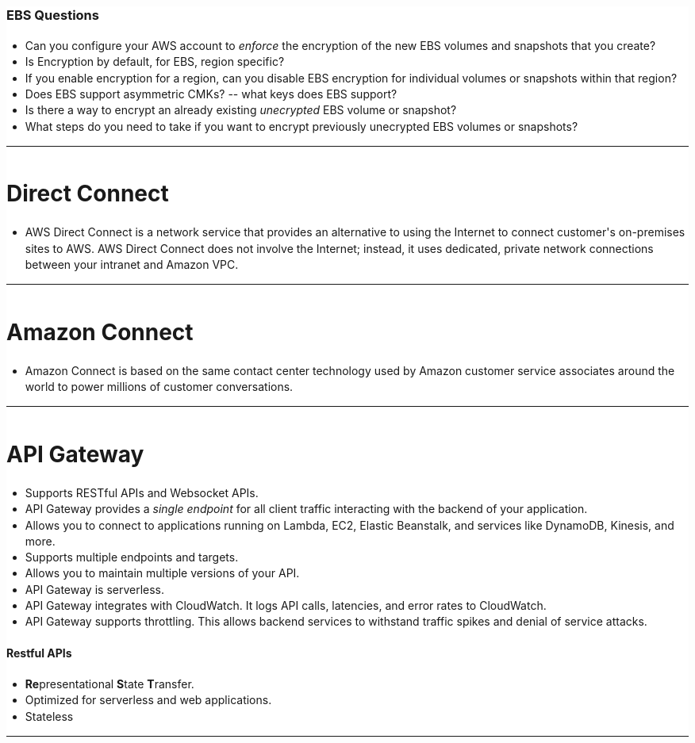 ### EBS Questions

- Can you configure your AWS account to _enforce_ the encryption of the new EBS volumes and snapshots that you create?
- Is Encryption by default, for EBS, region specific?
- If you enable encryption for a region, can you disable EBS encryption for individual volumes or snapshots within that region?
- Does EBS support asymmetric CMKs? -- what keys does EBS support?
- Is there a way to encrypt an already existing _unecrypted_ EBS volume or snapshot?
- What steps do you need to take if you want to encrypt previously unecrypted EBS volumes or snapshots?

---

# Direct Connect

- AWS Direct Connect is a network service that provides an alternative to using the Internet to connect customer's on-premises sites to AWS. AWS Direct Connect does not involve the Internet; instead, it uses dedicated, private network connections between your intranet and Amazon VPC.

---

# Amazon Connect

- Amazon Connect is based on the same contact center technology used by Amazon customer service associates around the world to power millions of customer conversations.

---

# API Gateway

- Supports RESTful APIs and Websocket APIs.
- API Gateway provides a _single endpoint_ for all client traffic interacting with the backend of your application.
- Allows you to connect to applications running on Lambda, EC2, Elastic Beanstalk, and services like DynamoDB, Kinesis, and more.
- Supports multiple endpoints and targets.
- Allows you to maintain multiple versions of your API.
- API Gateway is serverless.
- API Gateway integrates with CloudWatch. It logs API calls, latencies, and error rates to CloudWatch.
- API Gateway supports throttling. This allows backend services to withstand traffic spikes and denial of service attacks.

#### Restful APIs

- **Re**presentational **S**tate **T**ransfer.
- Optimized for serverless and web applications.
- Stateless

---